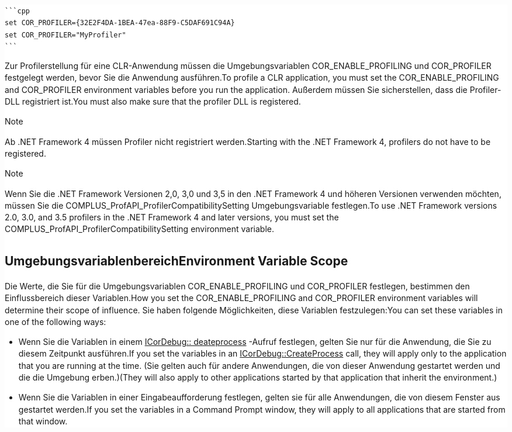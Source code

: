     ```cpp  
    set COR_PROFILER={32E2F4DA-1BEA-47ea-88F9-C5DAF691C94A}  
    set COR_PROFILER="MyProfiler"  
    ```  
  
 <span data-ttu-id="0dba8-109">Zur Profilerstellung für eine CLR-Anwendung müssen die Umgebungsvariablen COR_ENABLE_PROFILING und COR_PROFILER festgelegt werden, bevor Sie die Anwendung ausführen.</span><span class="sxs-lookup"><span data-stu-id="0dba8-109">To profile a CLR application, you must set the COR_ENABLE_PROFILING and COR_PROFILER environment variables before you run the application.</span></span> <span data-ttu-id="0dba8-110">Außerdem müssen Sie sicherstellen, dass die Profiler-DLL registriert ist.</span><span class="sxs-lookup"><span data-stu-id="0dba8-110">You must also make sure that the profiler DLL is registered.</span></span>  
  
> [!NOTE]
> <span data-ttu-id="0dba8-111">Ab .NET Framework 4 müssen Profiler nicht registriert werden.</span><span class="sxs-lookup"><span data-stu-id="0dba8-111">Starting with the .NET Framework 4, profilers do not have to be registered.</span></span>  
  
> [!NOTE]
> <span data-ttu-id="0dba8-112">Wenn Sie die .NET Framework Versionen 2,0, 3,0 und 3,5 in den .NET Framework 4 und höheren Versionen verwenden möchten, müssen Sie die COMPLUS_ProfAPI_ProfilerCompatibilitySetting Umgebungsvariable festlegen.</span><span class="sxs-lookup"><span data-stu-id="0dba8-112">To use .NET Framework versions 2.0, 3.0, and 3.5 profilers in the .NET Framework 4 and later versions, you must set the COMPLUS_ProfAPI_ProfilerCompatibilitySetting environment variable.</span></span>  
  
## <a name="environment-variable-scope"></a><span data-ttu-id="0dba8-113">Umgebungsvariablenbereich</span><span class="sxs-lookup"><span data-stu-id="0dba8-113">Environment Variable Scope</span></span>  

 <span data-ttu-id="0dba8-114">Die Werte, die Sie für die Umgebungsvariablen COR_ENABLE_PROFILING und COR_PROFILER festlegen, bestimmen den Einflussbereich dieser Variablen.</span><span class="sxs-lookup"><span data-stu-id="0dba8-114">How you set the COR_ENABLE_PROFILING and COR_PROFILER environment variables will determine their scope of influence.</span></span> <span data-ttu-id="0dba8-115">Sie haben folgende Möglichkeiten, diese Variablen festzulegen:</span><span class="sxs-lookup"><span data-stu-id="0dba8-115">You can set these variables in one of the following ways:</span></span>  
  
- <span data-ttu-id="0dba8-116">Wenn Sie die Variablen in einem [ICorDebug:: deateprocess](../debugging/icordebug-createprocess-method.md) -Aufruf festlegen, gelten Sie nur für die Anwendung, die Sie zu diesem Zeitpunkt ausführen.</span><span class="sxs-lookup"><span data-stu-id="0dba8-116">If you set the variables in an [ICorDebug::CreateProcess](../debugging/icordebug-createprocess-method.md) call, they will apply only to the application that you are running at the time.</span></span> <span data-ttu-id="0dba8-117">(Sie gelten auch für andere Anwendungen, die von dieser Anwendung gestartet werden und die die Umgebung erben.)</span><span class="sxs-lookup"><span data-stu-id="0dba8-117">(They will also apply to other applications started by that application that inherit the environment.)</span></span>  
  
- <span data-ttu-id="0dba8-118">Wenn Sie die Variablen in einer Eingabeaufforderung festlegen, gelten sie für alle Anwendungen, die von diesem Fenster aus gestartet werden.</span><span class="sxs-lookup"><span data-stu-id="0dba8-118">If you set the variables in a Command Prompt window, they will apply to all applications that are started from that window.</span></span>  
  